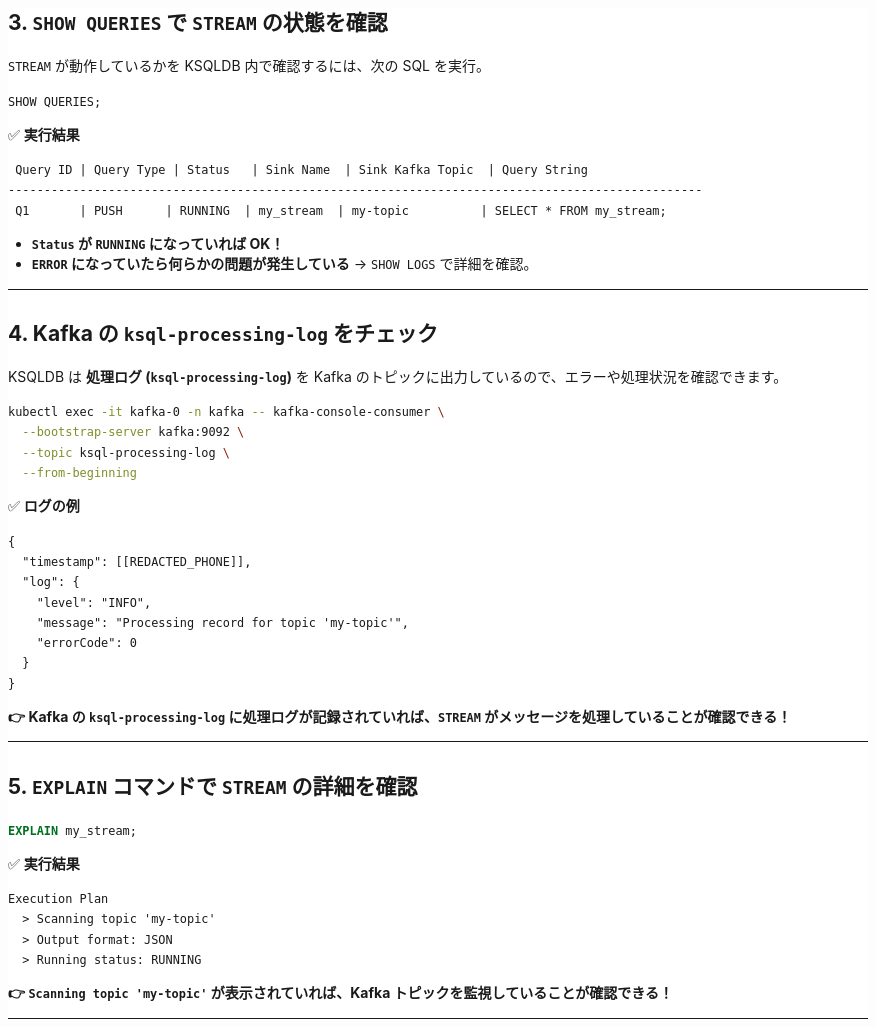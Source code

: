 ## **3. `SHOW QUERIES` で `STREAM` の状態を確認**
`STREAM` が動作しているかを KSQLDB 内で確認するには、次の SQL を実行。

```sql
SHOW QUERIES;
```
✅ **実行結果**
```
 Query ID | Query Type | Status   | Sink Name  | Sink Kafka Topic  | Query String  
-------------------------------------------------------------------------------------------------
 Q1       | PUSH      | RUNNING  | my_stream  | my-topic          | SELECT * FROM my_stream;
```
- **`Status` が `RUNNING` になっていれば OK！**
- **`ERROR` になっていたら何らかの問題が発生している** → `SHOW LOGS` で詳細を確認。

---

## **4. Kafka の `ksql-processing-log` をチェック**
KSQLDB は **処理ログ (`ksql-processing-log`)** を Kafka のトピックに出力しているので、エラーや処理状況を確認できます。

```bash
kubectl exec -it kafka-0 -n kafka -- kafka-console-consumer \
  --bootstrap-server kafka:9092 \
  --topic ksql-processing-log \
  --from-beginning
```

✅ **ログの例**
```
{
  "timestamp": [[REDACTED_PHONE]],
  "log": {
    "level": "INFO",
    "message": "Processing record for topic 'my-topic'",
    "errorCode": 0
  }
}
```
**👉 Kafka の `ksql-processing-log` に処理ログが記録されていれば、`STREAM` がメッセージを処理していることが確認できる！**

---

## **5. `EXPLAIN` コマンドで `STREAM` の詳細を確認**
```sql
EXPLAIN my_stream;
```

✅ **実行結果**
```
Execution Plan    
  > Scanning topic 'my-topic'  
  > Output format: JSON  
  > Running status: RUNNING  
```
**👉 `Scanning topic 'my-topic'` が表示されていれば、Kafka トピックを監視していることが確認できる！**

---